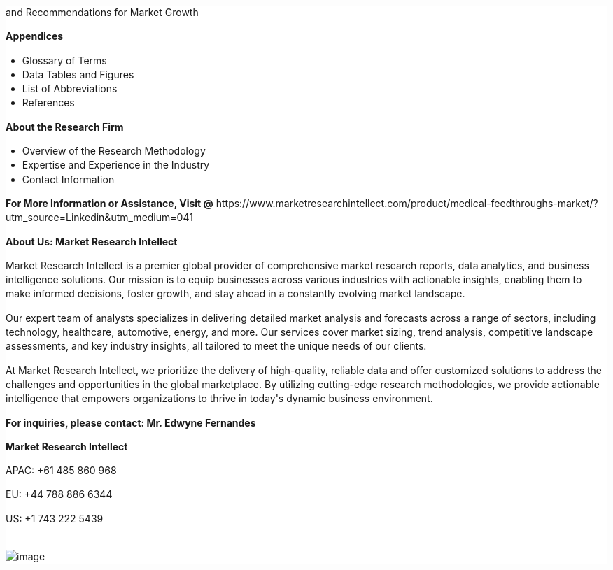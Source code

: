 and Recommendations for Market Growth</li></ul><p><strong>Appendices</strong></p><ul><li>Glossary of Terms</li><li>Data Tables and Figures</li><li>List of Abbreviations</li><li>References</li></ul><p><strong>About the Research Firm</strong></p><ul><li>Overview of the Research Methodology</li><li>Expertise and Experience in the Industry</li><li>Contact Information</li></ul></div><div class="article-main__content" data-test-id="publishing-text-block"><p><span class="font-[700]"><strong>For More Information or Assistance, Visit @</strong>&nbsp;<a href="https://www.marketresearchintellect.com/product/medical-feedthroughs-market/?utm_source=Linkedin&utm_medium=041">https://www.marketresearchintellect.com/product/medical-feedthroughs-market/?utm_source=Linkedin&utm_medium=041</a></span></p><p><strong>About Us: Market Research Intellect</strong></p><p>Market Research Intellect is a premier global provider of comprehensive market research reports, data analytics, and business intelligence solutions. Our mission is to equip businesses across various industries with actionable insights, enabling them to make informed decisions, foster growth, and stay ahead in a constantly evolving market landscape.</p><p>Our expert team of analysts specializes in delivering detailed market analysis and forecasts across a range of sectors, including technology, healthcare, automotive, energy, and more. Our services cover market sizing, trend analysis, competitive landscape assessments, and key industry insights, all tailored to meet the unique needs of our clients.</p><p>At Market Research Intellect, we prioritize the delivery of high-quality, reliable data and offer customized solutions to address the challenges and opportunities in the global marketplace. By utilizing cutting-edge research methodologies, we provide actionable intelligence that empowers organizations to thrive in today's dynamic business environment.</p><p><strong>For inquiries, please contact: Mr. Edwyne Fernandes</strong></p><p><strong>Market Research Intellect</strong></p><p>APAC: +61 485 860 968</p><p>EU: +44 788 886 6344</p><p>US: +1 743 222 5439</p></div><div class="article-main__content" data-test-id="publishing-text-block">&nbsp;</div>
![image](https://github.com/user-attachments/assets/d778216d-c82c-431f-bbb2-a66e6d6c5123)
